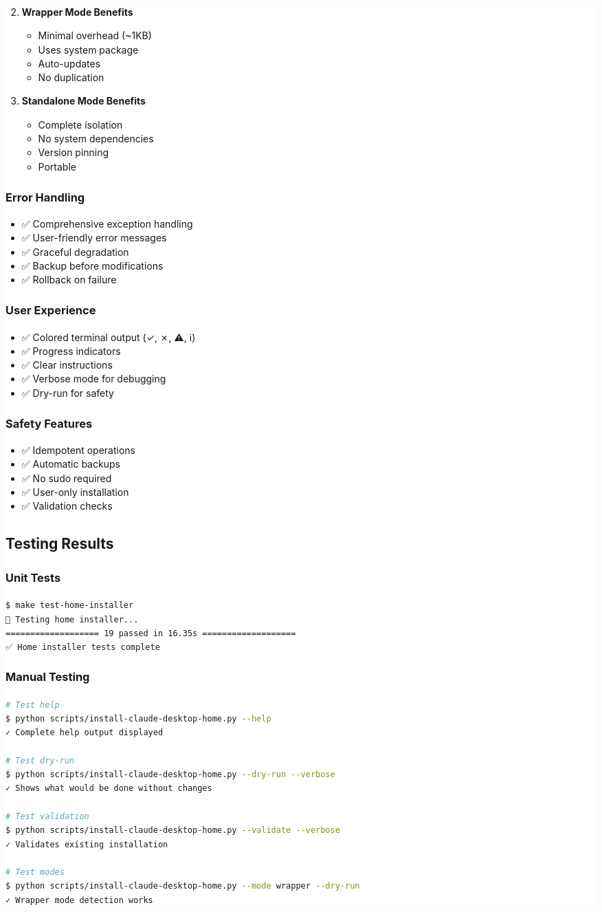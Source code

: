 2. **Wrapper Mode Benefits**
   - Minimal overhead (~1KB)
   - Uses system package
   - Auto-updates
   - No duplication

3. **Standalone Mode Benefits**
   - Complete isolation
   - No system dependencies
   - Version pinning
   - Portable

### Error Handling

- ✅ Comprehensive exception handling
- ✅ User-friendly error messages
- ✅ Graceful degradation
- ✅ Backup before modifications
- ✅ Rollback on failure

### User Experience

- ✅ Colored terminal output (✓, ✗, ⚠, ℹ)
- ✅ Progress indicators
- ✅ Clear instructions
- ✅ Verbose mode for debugging
- ✅ Dry-run for safety

### Safety Features

- ✅ Idempotent operations
- ✅ Automatic backups
- ✅ No sudo required
- ✅ User-only installation
- ✅ Validation checks

## Testing Results

### Unit Tests

```bash
$ make test-home-installer
🧪 Testing home installer...
=================== 19 passed in 16.35s ===================
✅ Home installer tests complete
```

### Manual Testing

```bash
# Test help
$ python scripts/install-claude-desktop-home.py --help
✓ Complete help output displayed

# Test dry-run
$ python scripts/install-claude-desktop-home.py --dry-run --verbose
✓ Shows what would be done without changes

# Test validation
$ python scripts/install-claude-desktop-home.py --validate --verbose
✓ Validates existing installation

# Test modes
$ python scripts/install-claude-desktop-home.py --mode wrapper --dry-run
✓ Wrapper mode detection works
```